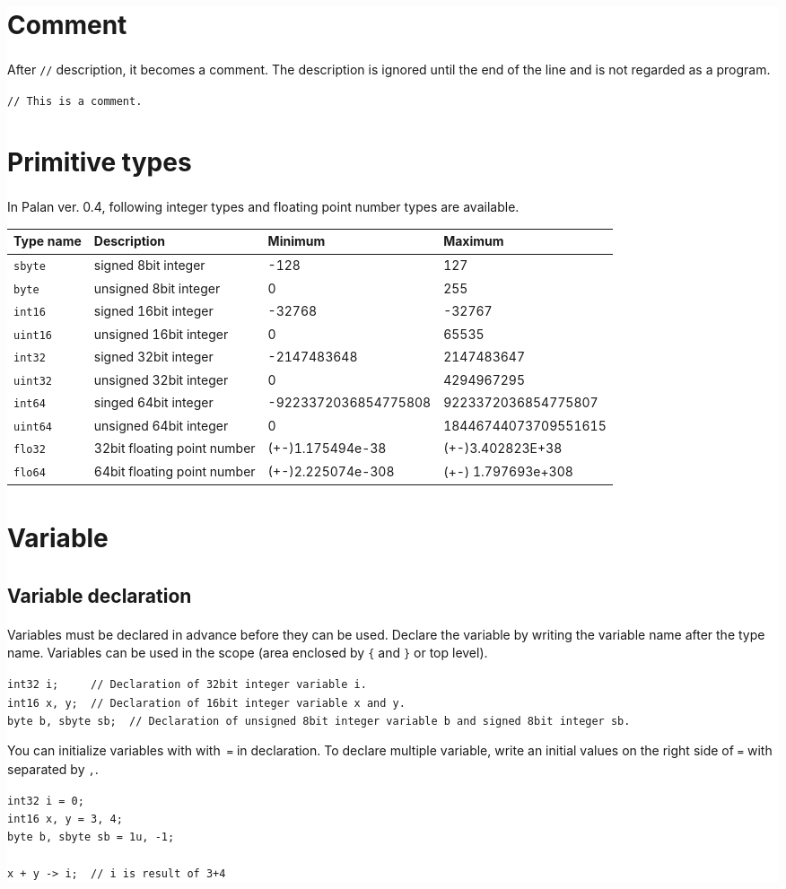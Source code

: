 # Comment
After `//` description, it becomes a comment. The description is ignored until the end of the line and is not regarded as a program.

```
// This is a comment.
```

# Primitive types
In Palan ver. 0.4, following integer types and floating point number types are available.  

|Type name|Description|Minimum|Maximum|
|:--------|:----------|:------|:------|
|`sbyte`|signed 8bit integer|-128|127|
|`byte`|unsigned 8bit integer|0|255|
|`int16`|signed 16bit integer|-32768|-32767|
|`uint16`|unsigned 16bit integer|0|65535|
|`int32`|signed 32bit integer|-2147483648|2147483647|
|`uint32`|unsigned 32bit integer|0|4294967295|
|`int64`|singed 64bit integer|-9223372036854775808|9223372036854775807|
|`uint64`|unsigned 64bit integer|0|18446744073709551615|
|`flo32`|32bit floating point number|(+-)1.175494e-38|(+-)3.402823E+38|
|`flo64`|64bit floating point number|(+-)2.225074e-308|(+-) 1.797693e+308|

# Variable

## Variable declaration
Variables must be declared in advance before they can be used.
Declare the variable by writing the variable name after the type name. Variables can be used in the scope (area enclosed by `{` and `}` or top level).

```
int32 i;     // Declaration of 32bit integer variable i. 
int16 x, y;  // Declaration of 16bit integer variable x and y. 
byte b, sbyte sb;  // Declaration of unsigned 8bit integer variable b and signed 8bit integer sb. 
```
You can initialize variables with with` =` in declaration. To declare  multiple variable, write an initial values on the right side of `=` with separated by `,`.
```
int32 i = 0;
int16 x, y = 3, 4;
byte b, sbyte sb = 1u, -1;

x + y -> i;  // i is result of 3+4
```
